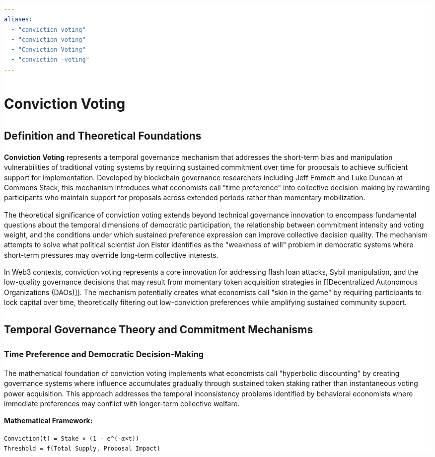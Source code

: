 ```yaml
---
aliases:
  - "conviction voting"
  - "conviction-voting"
  - "Conviction-Voting"
  - "conviction -voting"
---
```


# Conviction Voting

## Definition and Theoretical Foundations

**Conviction Voting** represents a temporal governance mechanism that addresses the short-term bias and manipulation vulnerabilities of traditional voting systems by requiring sustained commitment over time for proposals to achieve sufficient support for implementation. Developed by blockchain governance researchers including Jeff Emmett and Luke Duncan at Commons Stack, this mechanism introduces what economists call "time preference" into collective decision-making by rewarding participants who maintain support for proposals across extended periods rather than momentary mobilization.

The theoretical significance of conviction voting extends beyond technical governance innovation to encompass fundamental questions about the temporal dimensions of democratic participation, the relationship between commitment intensity and voting weight, and the conditions under which sustained preference expression can improve collective decision quality. The mechanism attempts to solve what political scientist Jon Elster identifies as the "weakness of will" problem in democratic systems where short-term pressures may override long-term collective interests.

In Web3 contexts, conviction voting represents a core innovation for addressing flash loan attacks, Sybil manipulation, and the low-quality governance decisions that may result from momentary token acquisition strategies in [[Decentralized Autonomous Organizations (DAOs)]]. The mechanism potentially creates what economists call "skin in the game" by requiring participants to lock capital over time, theoretically filtering out low-conviction preferences while amplifying sustained community support.

## Temporal Governance Theory and Commitment Mechanisms

### Time Preference and Democratic Decision-Making

The mathematical foundation of conviction voting implements what economists call "hyperbolic discounting" by creating governance systems where influence accumulates gradually through sustained token staking rather than instantaneous voting power acquisition. This approach addresses the temporal inconsistency problems identified by behavioral economists where immediate preferences may conflict with longer-term collective welfare.

**Mathematical Framework:**
```
Conviction(t) = Stake × (1 - e^(-α×t))
Threshold = f(Total Supply, Proposal Impact)
```
